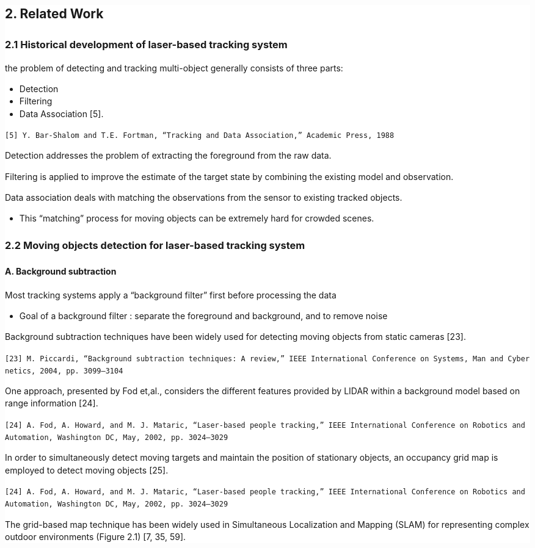 ## 2. Related Work

### 2.1 Historical development of laser-based tracking system

the problem of detecting and tracking multi-object generally consists of three parts:

* Detection
* Filtering
* Data Association \[5\]. 

```
[5] Y. Bar-Shalom and T.E. Fortman, “Tracking and Data Association,” Academic Press, 1988
```

Detection addresses the problem of extracting the foreground from the raw data.

Filtering is applied to improve the estimate of the target state by combining the existing model and observation.

Data association deals with matching the observations from the sensor to existing tracked objects.

* This “matching” process for moving objects can be extremely hard for crowded scenes.

### 2.2 Moving objects detection for laser-based tracking system

#### A. Background subtraction

Most tracking systems apply a “background filter” first before processing the data

* Goal of a background filter : separate the foreground and background, and to remove noise

Background subtraction techniques have been widely used for detecting moving objects from static cameras \[23\].

```
[23] M. Piccardi, “Background subtraction techniques: A review,” IEEE International Conference on Systems, Man and Cybernetics, 2004, pp. 3099–3104
```

One approach, presented by Fod et,al., considers the different features provided by LIDAR within a background model based on range information \[24\].

```
[24] A. Fod, A. Howard, and M. J. Mataric, “Laser-based people tracking,” IEEE International Conference on Robotics and Automation, Washington DC, May, 2002, pp. 3024–3029
```

In order to simultaneously detect moving targets and maintain the position of stationary objects, an occupancy grid map is employed to detect moving objects \[25\].

```
[24] A. Fod, A. Howard, and M. J. Mataric, “Laser-based people tracking,” IEEE International Conference on Robotics and Automation, Washington DC, May, 2002, pp. 3024–3029
```

The grid-based map technique has been widely used in Simultaneous Localization and Mapping \(SLAM\) for representing complex outdoor environments \(Figure 2.1\) \[7, 35, 59\].
